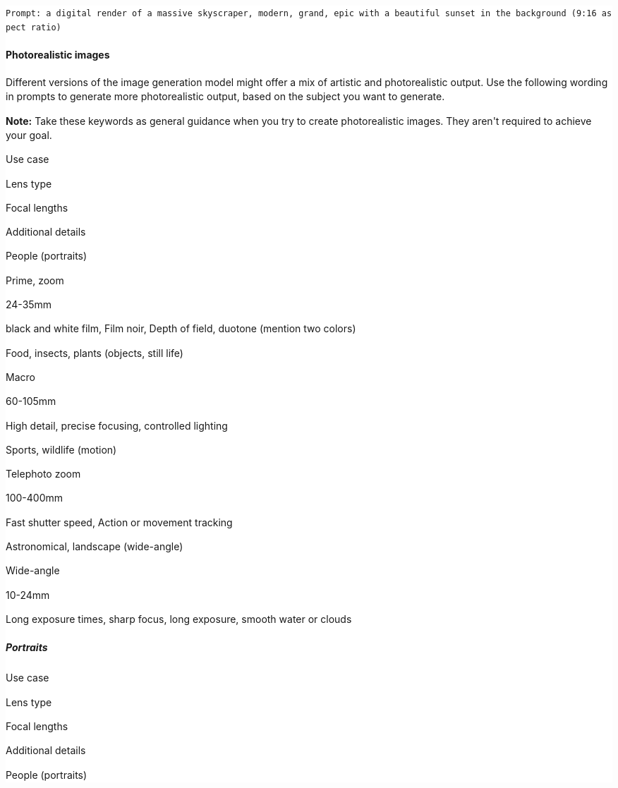     Prompt: a digital render of a massive skyscraper, modern, grand, epic with a beautiful sunset in the background (9:16 aspect ratio)
    

#### Photorealistic images

Different versions of the image generation model might offer a mix of artistic and photorealistic output. Use the following wording in prompts to generate more photorealistic output, based on the subject you want to generate.

**Note:** Take these keywords as general guidance when you try to create photorealistic images. They aren't required to achieve your goal.

Use case

Lens type

Focal lengths

Additional details

People (portraits)

Prime, zoom

24-35mm

black and white film, Film noir, Depth of field, duotone (mention two colors)

Food, insects, plants (objects, still life)

Macro

60-105mm

High detail, precise focusing, controlled lighting

Sports, wildlife (motion)

Telephoto zoom

100-400mm

Fast shutter speed, Action or movement tracking

Astronomical, landscape (wide-angle)

Wide-angle

10-24mm

Long exposure times, sharp focus, long exposure, smooth water or clouds

##### Portraits

Use case

Lens type

Focal lengths

Additional details

People (portraits)
